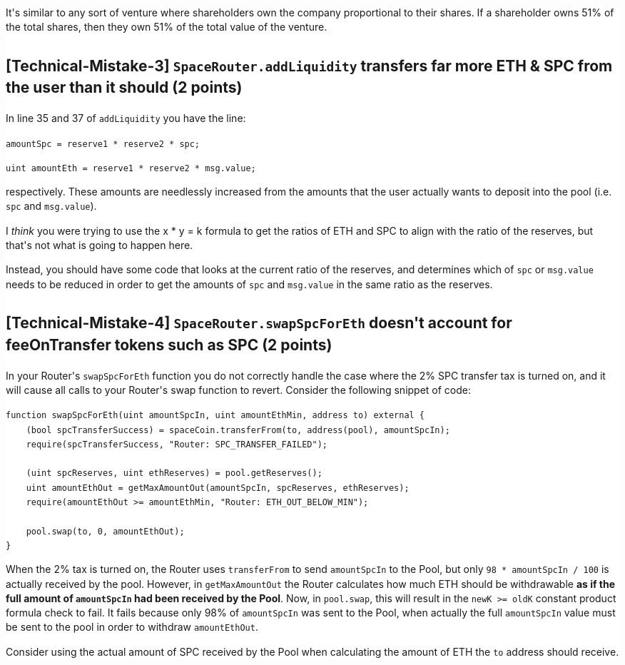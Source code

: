 It's similar to any sort of venture where shareholders own the company proportional to their shares. If a shareholder owns 51% of the total shares, then they own 51% of the total value of the venture.

## **[Technical-Mistake-3]** `SpaceRouter.addLiquidity` transfers far more ETH & SPC from the user than it should (2 points)

In line 35 and 37 of `addLiquidity` you have the line:

`amountSpc = reserve1 * reserve2 * spc;`

`uint amountEth = reserve1 * reserve2 * msg.value;`

respectively. These amounts are needlessly increased from the amounts that the user actually wants to deposit into the pool (i.e. `spc` and `msg.value`).

I _think_ you were trying to use the x * y = k formula to get the ratios of ETH and SPC to align with the ratio of the reserves, but that's not what is going to happen here.

Instead, you should have some code that looks at the current ratio of the reserves, and determines which of `spc` or `msg.value` needs to be reduced in order to get the amounts of `spc` and `msg.value` in the same ratio as the reserves.

## **[Technical-Mistake-4]** `SpaceRouter.swapSpcForEth` doesn't account for feeOnTransfer tokens such as SPC (2 points)

In your Router's `swapSpcForEth` function you do not correctly handle the case where the 2% SPC transfer tax is turned on, and it will cause all calls to your Router's swap function to revert. Consider the following snippet of code:

```solidity
function swapSpcForEth(uint amountSpcIn, uint amountEthMin, address to) external {
    (bool spcTransferSuccess) = spaceCoin.transferFrom(to, address(pool), amountSpcIn);
    require(spcTransferSuccess, "Router: SPC_TRANSFER_FAILED");

    (uint spcReserves, uint ethReserves) = pool.getReserves();
    uint amountEthOut = getMaxAmountOut(amountSpcIn, spcReserves, ethReserves);
    require(amountEthOut >= amountEthMin, "Router: ETH_OUT_BELOW_MIN");

    pool.swap(to, 0, amountEthOut);
}
```

When the 2% tax is turned on, the Router uses `transferFrom` to send `amountSpcIn` to the Pool, but only `98 * amountSpcIn / 100` is actually received by the pool. However, in `getMaxAmountOut` the Router calculates how much ETH should be withdrawable **as if the full amount of `amountSpcIn` had been received by the Pool**. Now, in `pool.swap`, this will result in the `newK >= oldK` constant product formula check to fail. It fails because only 98% of `amountSpcIn` was sent to the Pool, when actually the full `amountSpcIn` value must be sent to the pool in order to withdraw `amountEthOut`.

Consider using the actual amount of SPC received by the Pool when calculating the amount of ETH the `to` address should receive.
